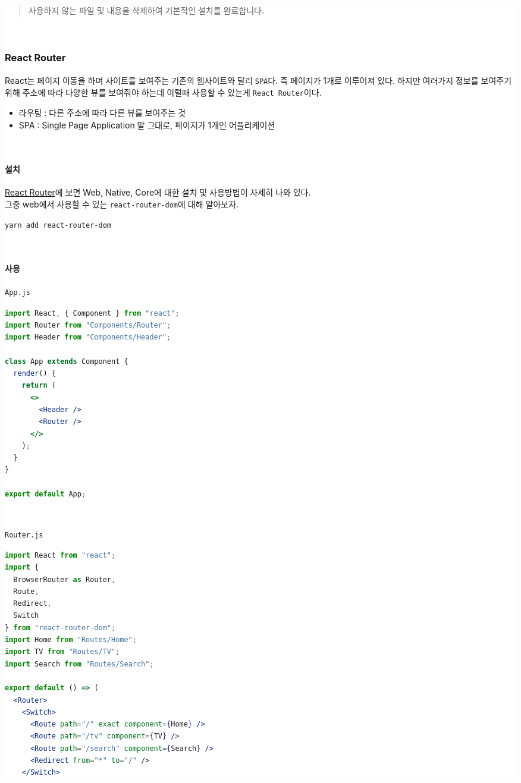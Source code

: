 > 사용하지 않는 파일 및 내용을 삭제하여 기본적인 설치를 완료합니다.

<br/>

### React Router
React는 페이지 이동을 하며 사이트를 보여주는 기존의 웹사이트와 달리 `SPA`다. 즉 페이지가 1개로 이루어져 있다. 
하지만 여러가지 정보를 보여주기 위해 주소에 따라 다양한 뷰를 보여줘야 하는데 이럴때 사용할 수 있는게 `React Router`이다.

- 라우팅 : 다른 주소에 따라 다른 뷰를 보여주는 것
- SPA : Single Page Application 말 그대로, 페이지가 1개인 어플리케이션

<br/>

#### 설치
[React Router](https://reacttraining.com/react-router)에 보면 Web, Native, Core에 대한 설치 및 사용방법이 자세히 나와 있다.  
그중 web에서 사용할 수 있는 `react-router-dom`에 대해 알아보자.

```
yarn add react-router-dom
```

<br/>

#### 사용
`App.js`
```jsx harmony
import React, { Component } from "react";
import Router from "Components/Router";
import Header from "Components/Header";

class App extends Component {
  render() {
    return (
      <>
        <Header />
        <Router />
      </>
    );
  }
}

export default App;
```

<br/>

`Router.js`
```jsx harmony
import React from "react";
import {
  BrowserRouter as Router,
  Route,
  Redirect,
  Switch
} from "react-router-dom";
import Home from "Routes/Home";
import TV from "Routes/TV";
import Search from "Routes/Search";

export default () => (
  <Router>
    <Switch>
      <Route path="/" exact component={Home} />
      <Route path="/tv" component={TV} />
      <Route path="/search" component={Search} />
      <Redirect from="*" to="/" />
    </Switch>
```